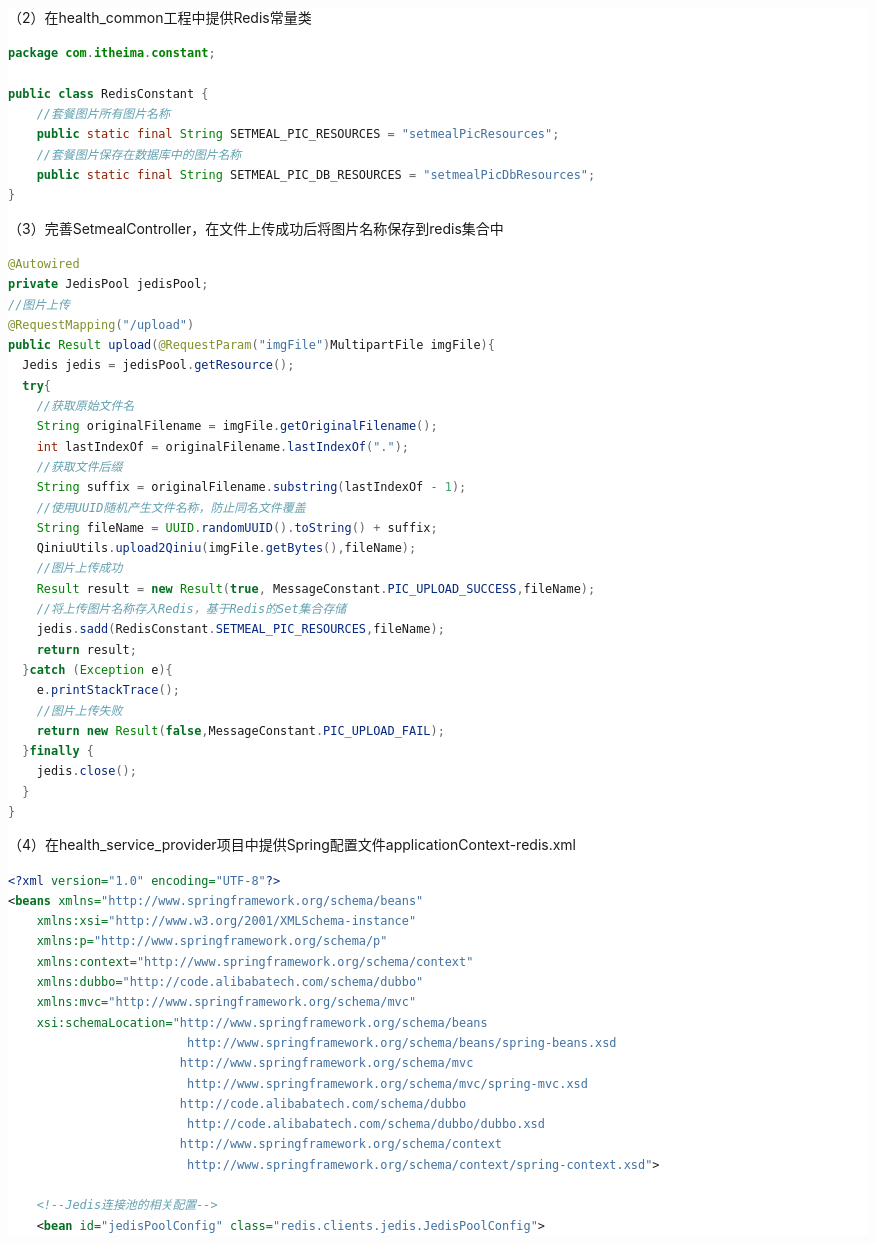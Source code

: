 （2）在health_common工程中提供Redis常量类

~~~java
package com.itheima.constant;

public class RedisConstant {
    //套餐图片所有图片名称
    public static final String SETMEAL_PIC_RESOURCES = "setmealPicResources";
    //套餐图片保存在数据库中的图片名称
    public static final String SETMEAL_PIC_DB_RESOURCES = "setmealPicDbResources";
}
~~~

（3）完善SetmealController，在文件上传成功后将图片名称保存到redis集合中

~~~java
@Autowired
private JedisPool jedisPool;
//图片上传
@RequestMapping("/upload")
public Result upload(@RequestParam("imgFile")MultipartFile imgFile){
  Jedis jedis = jedisPool.getResource();
  try{
    //获取原始文件名
    String originalFilename = imgFile.getOriginalFilename();
    int lastIndexOf = originalFilename.lastIndexOf(".");
    //获取文件后缀
    String suffix = originalFilename.substring(lastIndexOf - 1);
    //使用UUID随机产生文件名称，防止同名文件覆盖
    String fileName = UUID.randomUUID().toString() + suffix;
    QiniuUtils.upload2Qiniu(imgFile.getBytes(),fileName);
    //图片上传成功
    Result result = new Result(true, MessageConstant.PIC_UPLOAD_SUCCESS,fileName);
    //将上传图片名称存入Redis，基于Redis的Set集合存储
    jedis.sadd(RedisConstant.SETMEAL_PIC_RESOURCES,fileName);
    return result;
  }catch (Exception e){
    e.printStackTrace();
    //图片上传失败
    return new Result(false,MessageConstant.PIC_UPLOAD_FAIL);
  }finally {
    jedis.close();
  }
}
~~~

（4）在health_service_provider项目中提供Spring配置文件applicationContext-redis.xml

~~~xml
<?xml version="1.0" encoding="UTF-8"?>
<beans xmlns="http://www.springframework.org/schema/beans"
	xmlns:xsi="http://www.w3.org/2001/XMLSchema-instance" 
	xmlns:p="http://www.springframework.org/schema/p"
	xmlns:context="http://www.springframework.org/schema/context"
	xmlns:dubbo="http://code.alibabatech.com/schema/dubbo" 
	xmlns:mvc="http://www.springframework.org/schema/mvc"
	xsi:schemaLocation="http://www.springframework.org/schema/beans 
                         http://www.springframework.org/schema/beans/spring-beans.xsd
        				http://www.springframework.org/schema/mvc 
                         http://www.springframework.org/schema/mvc/spring-mvc.xsd
        				http://code.alibabatech.com/schema/dubbo 
                         http://code.alibabatech.com/schema/dubbo/dubbo.xsd
        				http://www.springframework.org/schema/context 
                         http://www.springframework.org/schema/context/spring-context.xsd">

	<!--Jedis连接池的相关配置-->
	<bean id="jedisPoolConfig" class="redis.clients.jedis.JedisPoolConfig">
~~~